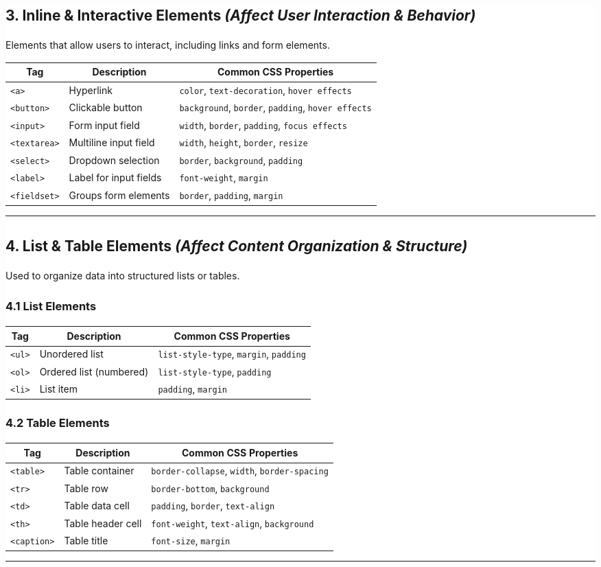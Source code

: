
## **3. Inline & Interactive Elements** _(Affect User Interaction & Behavior)_

Elements that allow users to interact, including links and form elements.

| **Tag**      | **Description**        | **Common CSS Properties**                          |
| ------------ | ---------------------- | -------------------------------------------------- |
| `<a>`        | Hyperlink              | `color`, `text-decoration`, `hover effects`        |
| `<button>`   | Clickable button       | `background`, `border`, `padding`, `hover effects` |
| `<input>`    | Form input field       | `width`, `border`, `padding`, `focus effects`      |
| `<textarea>` | Multiline input field  | `width`, `height`, `border`, `resize`              |
| `<select>`   | Dropdown selection     | `border`, `background`, `padding`                  |
| `<label>`    | Label for input fields | `font-weight`, `margin`                            |
| `<fieldset>` | Groups form elements   | `border`, `padding`, `margin`                      |

---

## **4. List & Table Elements** _(Affect Content Organization & Structure)_

Used to organize data into structured lists or tables.

### **4.1 List Elements**

| **Tag** | **Description**         | **Common CSS Properties**              |
| ------- | ----------------------- | -------------------------------------- |
| `<ul>`  | Unordered list          | `list-style-type`, `margin`, `padding` |
| `<ol>`  | Ordered list (numbered) | `list-style-type`, `padding`           |
| `<li>`  | List item               | `padding`, `margin`                    |

### **4.2 Table Elements**

| **Tag**     | **Description**   | **Common CSS Properties**                    |
| ----------- | ----------------- | -------------------------------------------- |
| `<table>`   | Table container   | `border-collapse`, `width`, `border-spacing` |
| `<tr>`      | Table row         | `border-bottom`, `background`                |
| `<td>`      | Table data cell   | `padding`, `border`, `text-align`            |
| `<th>`      | Table header cell | `font-weight`, `text-align`, `background`    |
| `<caption>` | Table title       | `font-size`, `margin`                        |

---

